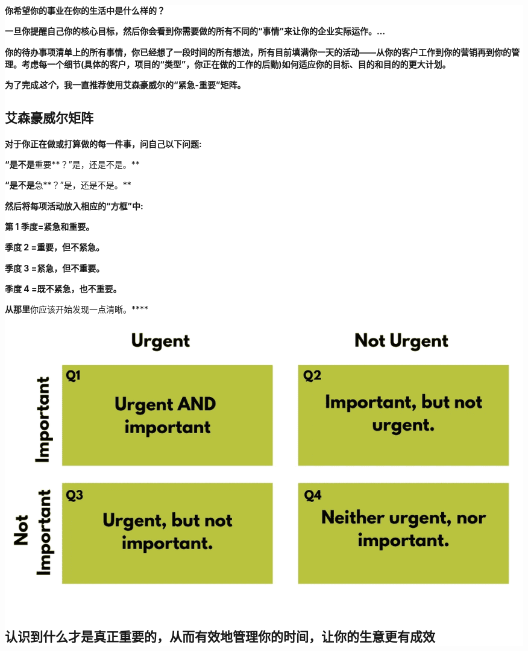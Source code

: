 **你希望你的事业在你的生活中是什么样的？**

**一旦你提醒自己你的核心目标，然后你会看到你需要做的所有不同的“事情”来让你的企业实际运作。…**

**你的待办事项清单上的所有事情，你已经想了一段时间的所有想法，所有目前填满你一天的活动——从你的客户工作到你的营销再到你的管理。考虑每一个细节(具体的客户，项目的“类型”，你正在做的工作的后勤)如何适应你的目标、目的和目的的更大计划。**

**为了完成*这个*，我一直推荐使用艾森豪威尔的“紧急-重要”矩阵。**

## **艾森豪威尔矩阵**

**对于你正在做或打算做的每一件事，问自己以下问题:**

**“是不是**重要**？”是，还是不是。**

**“是不是**急**？”是，还是不是。**

**然后将每项活动放入相应的“方框”中:**

**第 1 季度=紧急和重要。**

**季度 2 =重要，但不紧急。**

**季度 3 =紧急，但不重要。**

**季度 4 =既不紧急，也不重要。**

**从那里**你应该开始发现一点清晰。****

**![](img/95d783ff10a525db03ff1eda0a76c098.png)**

## **认识到什么才是真正重要的，从而有效地管理你的时间，让你的生意更有成效**
